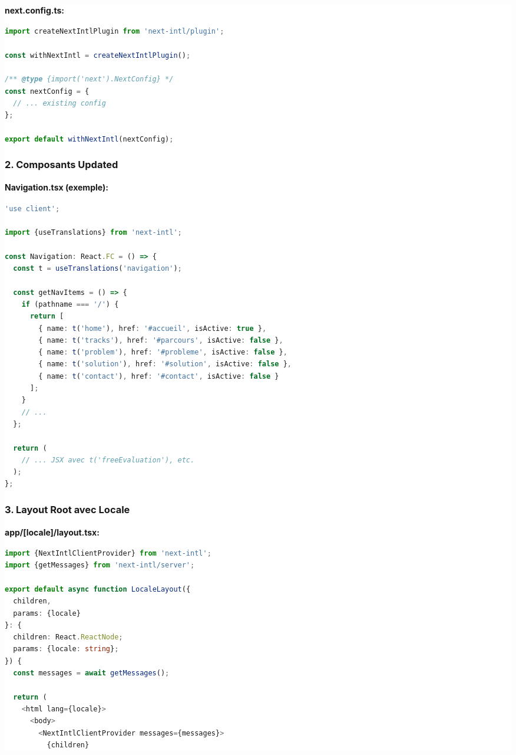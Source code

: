 **next.config.ts:**
```typescript
import createNextIntlPlugin from 'next-intl/plugin';

const withNextIntl = createNextIntlPlugin();

/** @type {import('next').NextConfig} */
const nextConfig = {
  // ... existing config
};

export default withNextIntl(nextConfig);
```

### 2. Composants Updated

**Navigation.tsx (exemple):**
```typescript
'use client';

import {useTranslations} from 'next-intl';

const Navigation: React.FC = () => {
  const t = useTranslations('navigation');

  const getNavItems = () => {
    if (pathname === '/') {
      return [
        { name: t('home'), href: '#accueil', isActive: true },
        { name: t('tracks'), href: '#parcours', isActive: false },
        { name: t('problem'), href: '#probleme', isActive: false },
        { name: t('solution'), href: '#solution', isActive: false },
        { name: t('contact'), href: '#contact', isActive: false }
      ];
    }
    // ...
  };

  return (
    // ... JSX avec t('freeEvaluation'), etc.
  );
};
```

### 3. Layout Root avec Locale

**app/[locale]/layout.tsx:**
```typescript
import {NextIntlClientProvider} from 'next-intl';
import {getMessages} from 'next-intl/server';

export default async function LocaleLayout({
  children,
  params: {locale}
}: {
  children: React.ReactNode;
  params: {locale: string};
}) {
  const messages = await getMessages();

  return (
    <html lang={locale}>
      <body>
        <NextIntlClientProvider messages={messages}>
          {children}
```